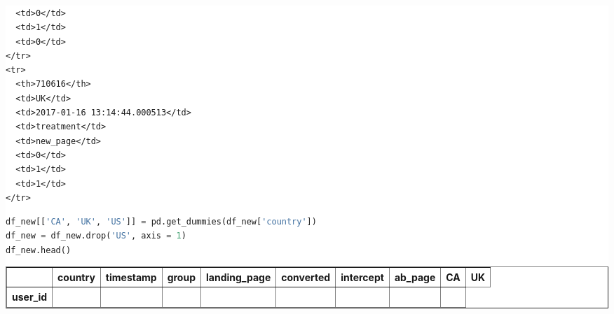       <td>0</td>
      <td>1</td>
      <td>0</td>
    </tr>
    <tr>
      <th>710616</th>
      <td>UK</td>
      <td>2017-01-16 13:14:44.000513</td>
      <td>treatment</td>
      <td>new_page</td>
      <td>0</td>
      <td>1</td>
      <td>1</td>
    </tr>
  </tbody>
</table>
</div>




```python
df_new[['CA', 'UK', 'US']] = pd.get_dummies(df_new['country'])
df_new = df_new.drop('US', axis = 1)
df_new.head()
```




<div>
<style>
    .dataframe thead tr:only-child th {
        text-align: right;
    }

    .dataframe thead th {
        text-align: left;
    }

    .dataframe tbody tr th {
        vertical-align: top;
    }
</style>
<table border="1" class="dataframe">
  <thead>
    <tr style="text-align: right;">
      <th></th>
      <th>country</th>
      <th>timestamp</th>
      <th>group</th>
      <th>landing_page</th>
      <th>converted</th>
      <th>intercept</th>
      <th>ab_page</th>
      <th>CA</th>
      <th>UK</th>
    </tr>
    <tr>
      <th>user_id</th>
      <th></th>
      <th></th>
      <th></th>
      <th></th>
      <th></th>
      <th></th>
      <th></th>
      <th></th>